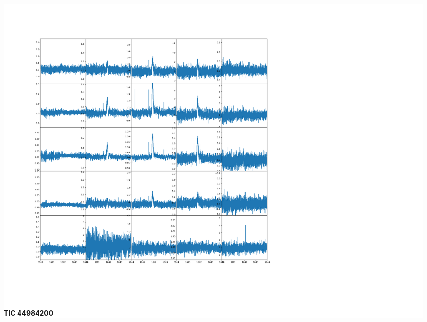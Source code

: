 <img src="277539431_12/plots/277539431_12_pixelwise_lcs.png"
     alt="Markdown Monster icon"
     width=600
      />

#### TIC 44984200

